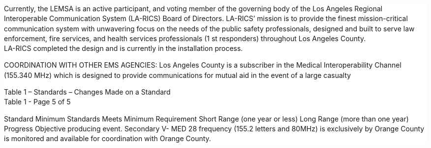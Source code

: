 Currently, the LEMSA is an active 
participant, and voting member of 
the governing body of the Los 
Angeles Regional Interoperable 
Communication System (LA-RICS) 
Board of Directors.  LA-RICS’ 
mission is to provide the finest 
mission-critical communication 
system with unwavering focus on 
the needs of the public safety 
professionals, designed and built 
to serve law enforcement, fire 
services, and health services 
professionals (1
st
 responders) 
throughout Los Angeles County.  
LA-RICS completed the design 
and is currently in the installation 
process. 
 
COORDINATION WITH OTHER 
EMS AGENCIES: 
Los Angeles County is a 
subscriber in the Medical 
Interoperability Channel (155.340 
MHz) which is designed to provide 
communications for mutual aid in 
the event of a large casualty 

 
 
Table 1 – Standards – Changes Made on a Standard  
Table 1 - Page 5 of 5 
 
Standard Minimum Standards 
Meets 
Minimum 
Requirement 
Short 
Range 
(one year 
or less) 
Long 
Range 
(more than 
one year) 
Progress Objective 
producing event.  Secondary V-
MED 28 frequency (155.2 letters 
and 80MHz) is exclusively by 
Orange County is monitored and 
available for coordination with 
Orange County. 
 